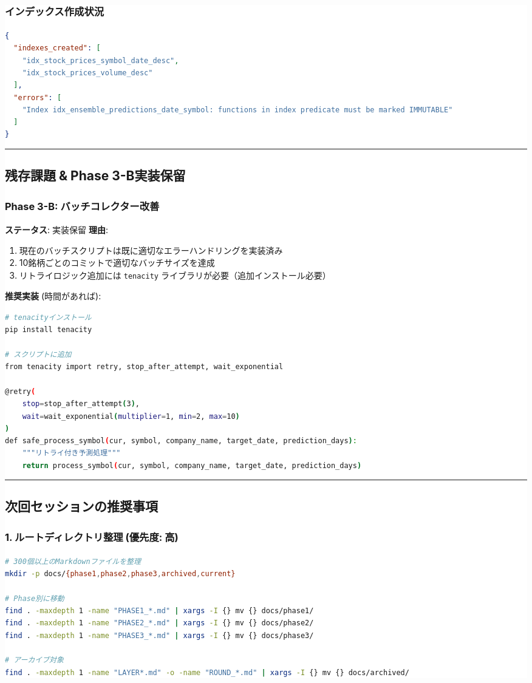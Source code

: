 ### インデックス作成状況
```json
{
  "indexes_created": [
    "idx_stock_prices_symbol_date_desc",
    "idx_stock_prices_volume_desc"
  ],
  "errors": [
    "Index idx_ensemble_predictions_date_symbol: functions in index predicate must be marked IMMUTABLE"
  ]
}
```

---

## 残存課題 & Phase 3-B実装保留

### Phase 3-B: バッチコレクター改善
**ステータス**: 実装保留
**理由**:
1. 現在のバッチスクリプトは既に適切なエラーハンドリングを実装済み
2. 10銘柄ごとのコミットで適切なバッチサイズを達成
3. リトライロジック追加には `tenacity` ライブラリが必要（追加インストール必要）

**推奨実装** (時間があれば):
```bash
# tenacityインストール
pip install tenacity

# スクリプトに追加
from tenacity import retry, stop_after_attempt, wait_exponential

@retry(
    stop=stop_after_attempt(3),
    wait=wait_exponential(multiplier=1, min=2, max=10)
)
def safe_process_symbol(cur, symbol, company_name, target_date, prediction_days):
    """リトライ付き予測処理"""
    return process_symbol(cur, symbol, company_name, target_date, prediction_days)
```

---

## 次回セッションの推奨事項

### 1. ルートディレクトリ整理 (優先度: 高)
```bash
# 300個以上のMarkdownファイルを整理
mkdir -p docs/{phase1,phase2,phase3,archived,current}

# Phase別に移動
find . -maxdepth 1 -name "PHASE1_*.md" | xargs -I {} mv {} docs/phase1/
find . -maxdepth 1 -name "PHASE2_*.md" | xargs -I {} mv {} docs/phase2/
find . -maxdepth 1 -name "PHASE3_*.md" | xargs -I {} mv {} docs/phase3/

# アーカイブ対象
find . -maxdepth 1 -name "LAYER*.md" -o -name "ROUND_*.md" | xargs -I {} mv {} docs/archived/
```
